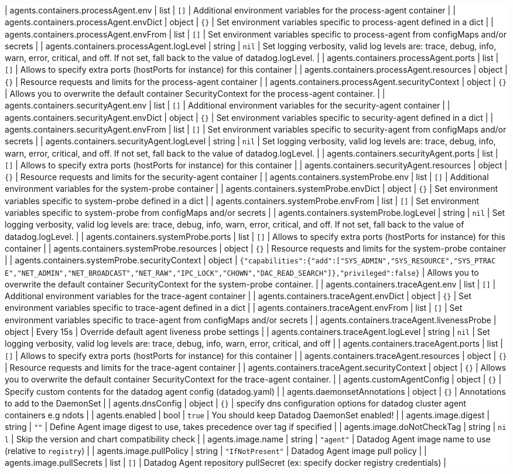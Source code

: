 | agents.containers.processAgent.env | list | `[]` | Additional environment variables for the process-agent container |
| agents.containers.processAgent.envDict | object | `{}` | Set environment variables specific to process-agent defined in a dict |
| agents.containers.processAgent.envFrom | list | `[]` | Set environment variables specific to process-agent from configMaps and/or secrets |
| agents.containers.processAgent.logLevel | string | `nil` | Set logging verbosity, valid log levels are: trace, debug, info, warn, error, critical, and off. If not set, fall back to the value of datadog.logLevel. |
| agents.containers.processAgent.ports | list | `[]` | Allows to specify extra ports (hostPorts for instance) for this container |
| agents.containers.processAgent.resources | object | `{}` | Resource requests and limits for the process-agent container |
| agents.containers.processAgent.securityContext | object | `{}` | Allows you to overwrite the default container SecurityContext for the process-agent container. |
| agents.containers.securityAgent.env | list | `[]` | Additional environment variables for the security-agent container |
| agents.containers.securityAgent.envDict | object | `{}` | Set environment variables specific to security-agent defined in a dict |
| agents.containers.securityAgent.envFrom | list | `[]` | Set environment variables specific to security-agent from configMaps and/or secrets |
| agents.containers.securityAgent.logLevel | string | `nil` | Set logging verbosity, valid log levels are: trace, debug, info, warn, error, critical, and off. If not set, fall back to the value of datadog.logLevel. |
| agents.containers.securityAgent.ports | list | `[]` | Allows to specify extra ports (hostPorts for instance) for this container |
| agents.containers.securityAgent.resources | object | `{}` | Resource requests and limits for the security-agent container |
| agents.containers.systemProbe.env | list | `[]` | Additional environment variables for the system-probe container |
| agents.containers.systemProbe.envDict | object | `{}` | Set environment variables specific to system-probe defined in a dict |
| agents.containers.systemProbe.envFrom | list | `[]` | Set environment variables specific to system-probe from configMaps and/or secrets |
| agents.containers.systemProbe.logLevel | string | `nil` | Set logging verbosity, valid log levels are: trace, debug, info, warn, error, critical, and off. If not set, fall back to the value of datadog.logLevel. |
| agents.containers.systemProbe.ports | list | `[]` | Allows to specify extra ports (hostPorts for instance) for this container |
| agents.containers.systemProbe.resources | object | `{}` | Resource requests and limits for the system-probe container |
| agents.containers.systemProbe.securityContext | object | `{"capabilities":{"add":["SYS_ADMIN","SYS_RESOURCE","SYS_PTRACE","NET_ADMIN","NET_BROADCAST","NET_RAW","IPC_LOCK","CHOWN","DAC_READ_SEARCH"]},"privileged":false}` | Allows you to overwrite the default container SecurityContext for the system-probe container. |
| agents.containers.traceAgent.env | list | `[]` | Additional environment variables for the trace-agent container |
| agents.containers.traceAgent.envDict | object | `{}` | Set environment variables specific to trace-agent defined in a dict |
| agents.containers.traceAgent.envFrom | list | `[]` | Set environment variables specific to trace-agent from configMaps and/or secrets |
| agents.containers.traceAgent.livenessProbe | object | Every 15s | Override default agent liveness probe settings |
| agents.containers.traceAgent.logLevel | string | `nil` | Set logging verbosity, valid log levels are: trace, debug, info, warn, error, critical, and off |
| agents.containers.traceAgent.ports | list | `[]` | Allows to specify extra ports (hostPorts for instance) for this container |
| agents.containers.traceAgent.resources | object | `{}` | Resource requests and limits for the trace-agent container |
| agents.containers.traceAgent.securityContext | object | `{}` | Allows you to overwrite the default container SecurityContext for the trace-agent container. |
| agents.customAgentConfig | object | `{}` | Specify custom contents for the datadog agent config (datadog.yaml) |
| agents.daemonsetAnnotations | object | `{}` | Annotations to add to the DaemonSet |
| agents.dnsConfig | object | `{}` | specify dns configuration options for datadog cluster agent containers e.g ndots |
| agents.enabled | bool | `true` | You should keep Datadog DaemonSet enabled! |
| agents.image.digest | string | `""` | Define Agent image digest to use, takes precedence over tag if specified |
| agents.image.doNotCheckTag | string | `nil` | Skip the version and chart compatibility check |
| agents.image.name | string | `"agent"` | Datadog Agent image name to use (relative to `registry`) |
| agents.image.pullPolicy | string | `"IfNotPresent"` | Datadog Agent image pull policy |
| agents.image.pullSecrets | list | `[]` | Datadog Agent repository pullSecret (ex: specify docker registry credentials) |
